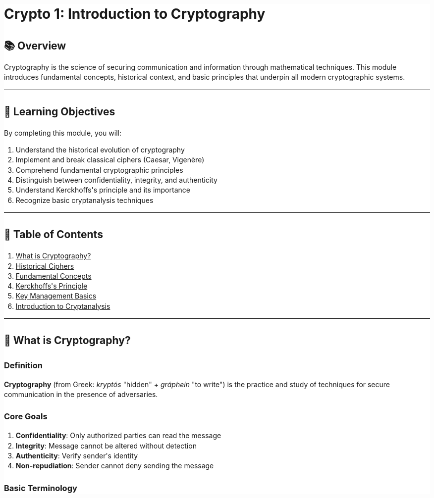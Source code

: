 # Crypto 1: Introduction to Cryptography

## 📚 Overview

Cryptography is the science of securing communication and information through mathematical techniques. This module introduces fundamental concepts, historical context, and basic principles that underpin all modern cryptographic systems.

---

## 🎯 Learning Objectives

By completing this module, you will:

1. Understand the historical evolution of cryptography
2. Implement and break classical ciphers (Caesar, Vigenère)
3. Comprehend fundamental cryptographic principles
4. Distinguish between confidentiality, integrity, and authenticity
5. Understand Kerckhoffs's principle and its importance
6. Recognize basic cryptanalysis techniques

---

## 📖 Table of Contents

1. [What is Cryptography?](#what-is-cryptography)
2. [Historical Ciphers](#historical-ciphers)
3. [Fundamental Concepts](#fundamental-concepts)
4. [Kerckhoffs's Principle](#kerckhoffs-principle)
5. [Key Management Basics](#key-management-basics)
6. [Introduction to Cryptanalysis](#introduction-to-cryptanalysis)

---

## 🔐 What is Cryptography?

### Definition

**Cryptography** (from Greek: *kryptós* "hidden" + *gráphein* "to write") is the practice and study of techniques for secure communication in the presence of adversaries.

### Core Goals

1. **Confidentiality**: Only authorized parties can read the message
2. **Integrity**: Message cannot be altered without detection
3. **Authenticity**: Verify sender's identity
4. **Non-repudiation**: Sender cannot deny sending the message

### Basic Terminology

